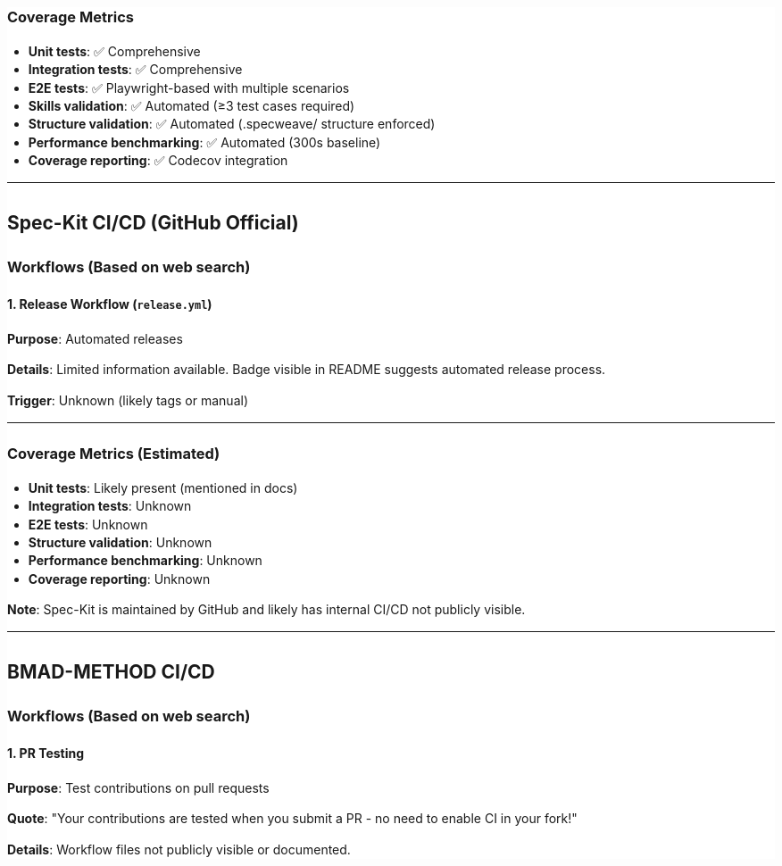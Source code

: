 
### Coverage Metrics

- **Unit tests**: ✅ Comprehensive
- **Integration tests**: ✅ Comprehensive
- **E2E tests**: ✅ Playwright-based with multiple scenarios
- **Skills validation**: ✅ Automated (≥3 test cases required)
- **Structure validation**: ✅ Automated (.specweave/ structure enforced)
- **Performance benchmarking**: ✅ Automated (300s baseline)
- **Coverage reporting**: ✅ Codecov integration

---

## Spec-Kit CI/CD (GitHub Official)

### Workflows (Based on web search)

#### 1. Release Workflow (`release.yml`)

**Purpose**: Automated releases

**Details**: Limited information available. Badge visible in README suggests automated release process.

**Trigger**: Unknown (likely tags or manual)

---

### Coverage Metrics (Estimated)

- **Unit tests**: Likely present (mentioned in docs)
- **Integration tests**: Unknown
- **E2E tests**: Unknown
- **Structure validation**: Unknown
- **Performance benchmarking**: Unknown
- **Coverage reporting**: Unknown

**Note**: Spec-Kit is maintained by GitHub and likely has internal CI/CD not publicly visible.

---

## BMAD-METHOD CI/CD

### Workflows (Based on web search)

#### 1. PR Testing

**Purpose**: Test contributions on pull requests

**Quote**: "Your contributions are tested when you submit a PR - no need to enable CI in your fork!"

**Details**: Workflow files not publicly visible or documented.
